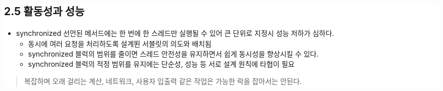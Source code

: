 
## 2.5 활동성과 성능

- synchronized 선언된 메서드에는 한 번에 한 스레드만 실행될 수 있어 큰 단위로 지정시 성능 저하가 심하다.
  - 동시에 여러 요청을 처리하도록 설계뙨 서블릿의 의도와 배치됨
  - synchronized 블럭의 범위를 줄이면 스레드 안전성을 유지하면서 쉽게 동시성을 향상시킬 수 있다.
  - synchronized 블럭의 적정 범위를 유지에는 단순성, 성능 등 서로 설계 원칙에 타협이 필요 
> 복잡하며 오래 걸리는 계산, 네트워크, 사용자 입출력 같은 작업은 가능한 락을 잡아서는 안된다.